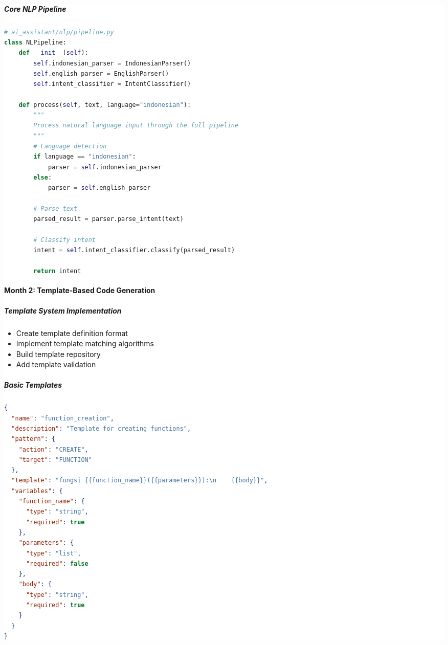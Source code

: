 ##### Core NLP Pipeline

```python
# ai_assistant/nlp/pipeline.py
class NLPipeline:
    def __init__(self):
        self.indonesian_parser = IndonesianParser()
        self.english_parser = EnglishParser()
        self.intent_classifier = IntentClassifier()

    def process(self, text, language="indonesian"):
        """
        Process natural language input through the full pipeline
        """
        # Language detection
        if language == "indonesian":
            parser = self.indonesian_parser
        else:
            parser = self.english_parser

        # Parse text
        parsed_result = parser.parse_intent(text)

        # Classify intent
        intent = self.intent_classifier.classify(parsed_result)

        return intent
```

#### Month 2: Template-Based Code Generation

##### Template System Implementation

- Create template definition format
- Implement template matching algorithms
- Build template repository
- Add template validation

##### Basic Templates

```json
{
  "name": "function_creation",
  "description": "Template for creating functions",
  "pattern": {
    "action": "CREATE",
    "target": "FUNCTION"
  },
  "template": "fungsi {{function_name}}({{parameters}}):\n    {{body}}",
  "variables": {
    "function_name": {
      "type": "string",
      "required": true
    },
    "parameters": {
      "type": "list",
      "required": false
    },
    "body": {
      "type": "string",
      "required": true
    }
  }
}
```
